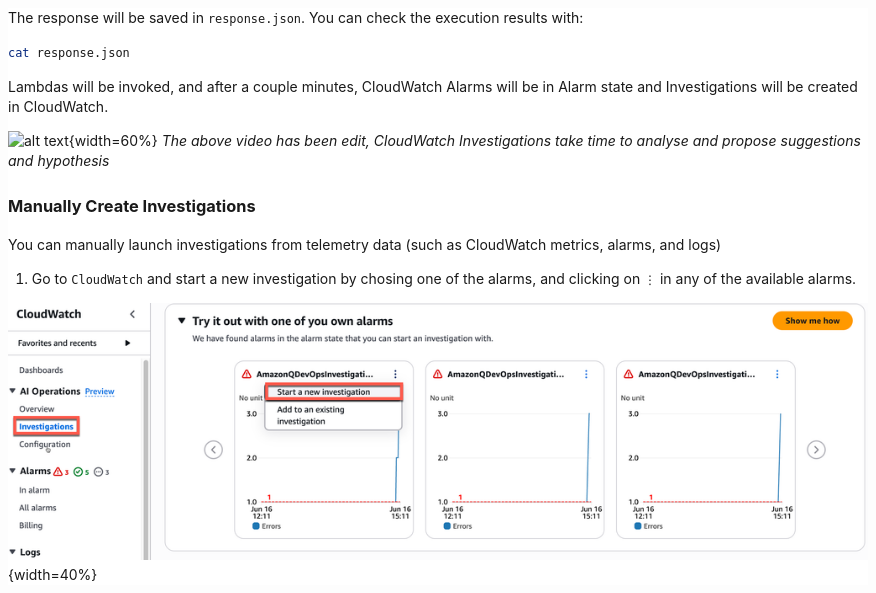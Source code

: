    The response will be saved in `response.json`. You can check the execution results with:
   ```bash
   cat response.json
   ```
Lambdas will be invoked, and after a couple minutes, CloudWatch Alarms will be in Alarm state and Investigations will be created in CloudWatch. 

![alt text](images/cloudwatchinvestigation.gif){width=60%}
*The above video has been edit, CloudWatch Investigations take time to analyse and propose suggestions and hypothesis*

### Manually Create Investigations
You can manually launch investigations from telemetry data (such as CloudWatch metrics, alarms, and logs)

1. Go to `CloudWatch` and start a new investigation by chosing one of the alarms, and clicking on `⋮` in any of the available alarms.

![alt text](images/investigation1.png){width=40%}
